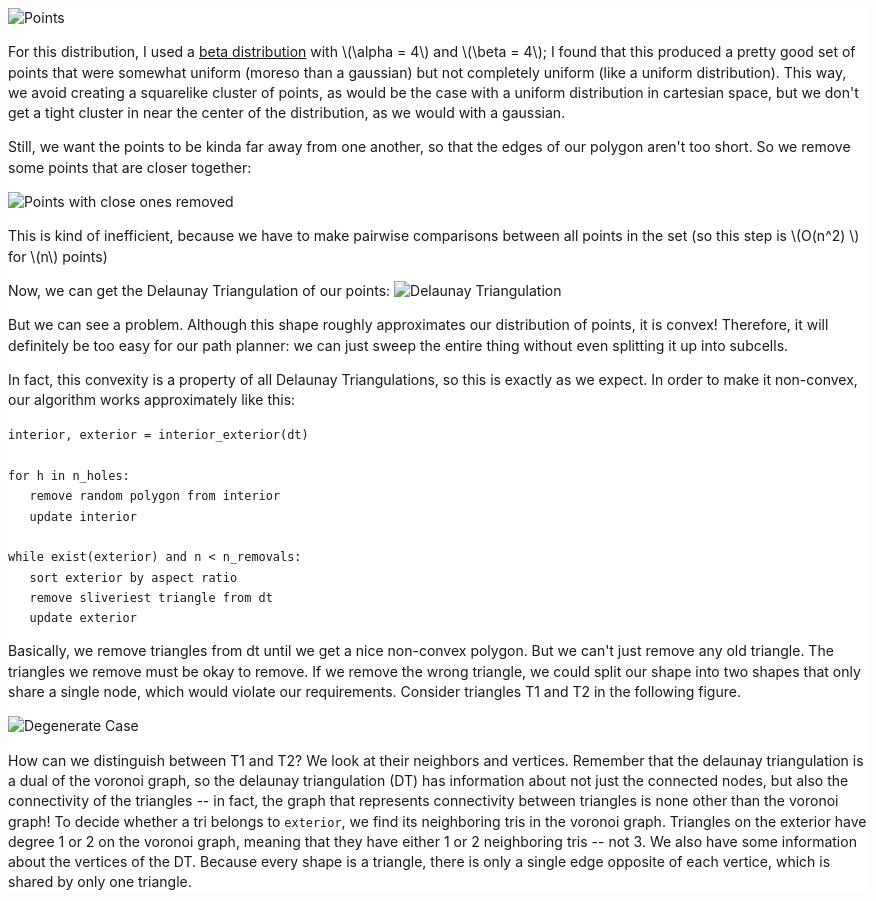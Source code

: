 ![Points](/2021-img/path-planner/1_2dpoints_dist.png)

For this distribution, I used a [beta distribution](https://en.wikipedia.org/wiki/Beta_distribution) with \\(\alpha = 4\\) and \\(\beta = 4\\); I found that this produced a pretty good set of points that were somewhat uniform (moreso than a gaussian) but not completely uniform (like a uniform distribution). This way, we avoid creating a squarelike cluster of points, as would be the case with a uniform distribution in cartesian space, but we don't get a tight cluster in near the center of the distribution, as we would with a gaussian.

Still, we want the points to be kinda far away from one another, so that the edges of our polygon aren't too short. So we remove some points that are closer together:

![Points with close ones removed](/2021-img/path-planner/2_remove_close.png)

This is kind of inefficient, because we have to make pairwise comparisons between all points in the set (so this step is \\(O(n^2) \\) for \\(n\\) points)

Now, we can get the Delaunay Triangulation of our points:
![Delaunay Triangulation](/2021-img/path-planner/3_dt.png)

But we can see a problem. Although this shape roughly approximates our distribution of points, it is convex! Therefore, it will definitely be too easy for our path planner: we can just sweep the entire thing without even splitting it up into subcells.

In fact, this convexity is a property of all Delaunay Triangulations, so this is exactly as we expect. In order to make it non-convex, our algorithm works approximately like this:

```
interior, exterior = interior_exterior(dt)

for h in n_holes:
   remove random polygon from interior
   update interior

while exist(exterior) and n < n_removals:
   sort exterior by aspect ratio
   remove sliveriest triangle from dt
   update exterior
```

Basically, we remove triangles from dt until we get a nice non-convex polygon. But we can't just remove any old triangle. The triangles we remove must be okay to remove. If we remove the wrong triangle, we could split our shape into two shapes that only share a single node, which would violate our requirements. Consider triangles T1 and T2 in the following figure. 

![Degenerate Case](/img/path-planner/tri_to_remove.jpg)

How can we distinguish between T1 and T2? We look at their neighbors and vertices. Remember that the delaunay triangulation is a dual of the voronoi graph, so the delaunay triangulation (DT) has information about not just the connected nodes, but also the connectivity of the triangles -- in fact, the graph that represents connectivity between triangles is none other than the voronoi graph! To decide whether a tri belongs to `exterior`, we find its neighboring tris in the voronoi graph. Triangles on the exterior have degree 1 or 2 on the voronoi graph, meaning that they have either 1 or 2 neighboring tris -- not 3. We also have some information about the vertices of the DT. Because every shape is a triangle, there is only a single edge opposite of each vertice, which is shared by only one triangle. 
